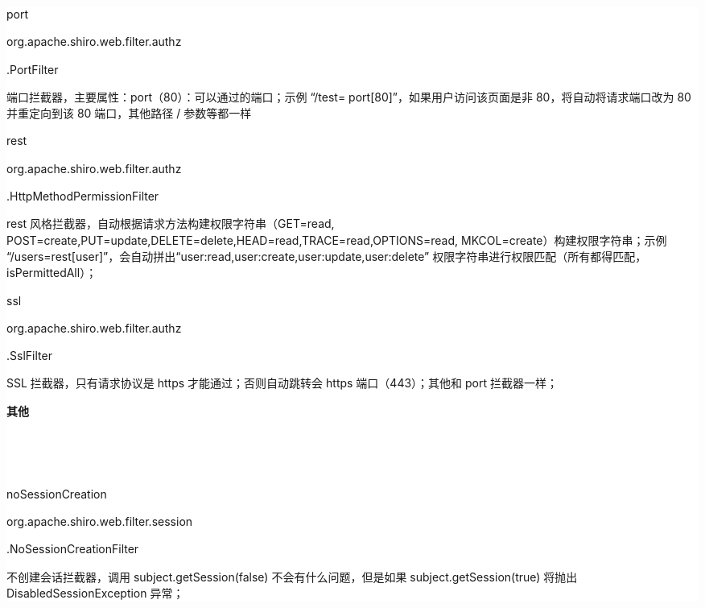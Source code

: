 <tr>
<td>
<p>port</p>
</td>
<td>
<p>org.apache.shiro.web.filter.authz</p>
<p>.PortFilter</p>
</td>
<td>
<p>端口拦截器，主要属性：port（80）：可以通过的端口；示例 “/test= port[80]”，如果用户访问该页面是非 80，将自动将请求端口改为 80 并重定向到该 80 端口，其他路径 / 参数等都一样</p>
</td>
</tr>
<tr>
<td>
<p>rest</p>
</td>
<td>
<p>org.apache.shiro.web.filter.authz</p>
<p>.HttpMethodPermissionFilter</p>
</td>
<td>
<p>rest 风格拦截器，自动根据请求方法构建权限字符串（GET=read, POST=create,PUT=update,DELETE=delete,HEAD=read,TRACE=read,OPTIONS=read, MKCOL=create）构建权限字符串；示例 “/users=rest[user]”，会自动拼出“user:read,user:create,user:update,user:delete” 权限字符串进行权限匹配（所有都得匹配，isPermittedAll）；</p>
</td>
</tr>
<tr>
<td>
<p">ssl</p>
</td>
<td>
<p>org.apache.shiro.web.filter.authz</p>
<p>.SslFilter</p>
</td>
<td>
<p>SSL 拦截器，只有请求协议是 https 才能通过；否则自动跳转会 https 端口（443）；其他和 port 拦截器一样；</p>
</td>
</tr>
<tr>
<td>
<p class="MsoNormal"><strong>其他</strong></p>
</td>
<td>
<p>&nbsp;</p>
</td>
<td>
<p>&nbsp;</p>
</td>
</tr>
<tr>
<td>
<p>noSessionCreation</p>
</td>
<td>
<p>org.apache.shiro.web.filter.session</p>
<p>.NoSessionCreationFilter</p>
</td>
<td>
<p>不创建会话拦截器，调用 subject.getSession(false) 不会有什么问题，但是如果 subject.getSession(true) 将抛出 DisabledSessionException 异常；</p>
</td>
</tr>
</tbody></table>